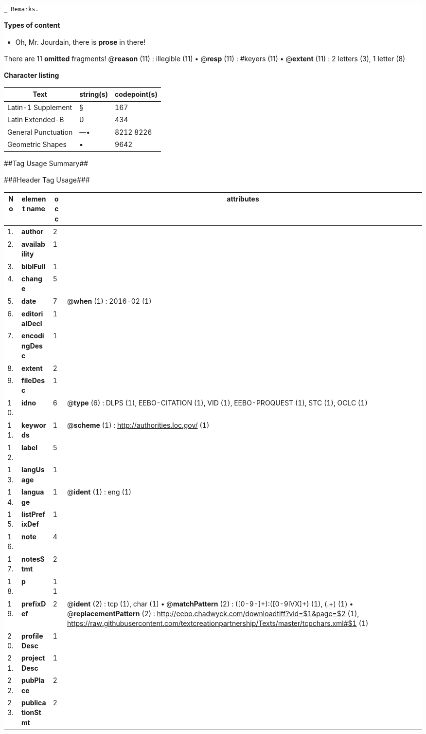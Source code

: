     _ Remarks.

**Types of content**

  * Oh, Mr. Jourdain, there is **prose** in there!

There are 11 **omitted** fragments! 
 @__reason__ (11) : illegible (11)  •  @__resp__ (11) : #keyers (11)  •  @__extent__ (11) : 2 letters (3), 1 letter (8)

**Character listing**


|Text|string(s)|codepoint(s)|
|---|---|---|
|Latin-1 Supplement|§|167|
|Latin Extended-B|Ʋ|434|
|General Punctuation|—•|8212 8226|
|Geometric Shapes|▪|9642|

##Tag Usage Summary##

###Header Tag Usage###

|No|element name|occ|attributes|
|---|---|---|---|
|1.|__author__|2||
|2.|__availability__|1||
|3.|__biblFull__|1||
|4.|__change__|5||
|5.|__date__|7| @__when__ (1) : 2016-02 (1)|
|6.|__editorialDecl__|1||
|7.|__encodingDesc__|1||
|8.|__extent__|2||
|9.|__fileDesc__|1||
|10.|__idno__|6| @__type__ (6) : DLPS (1), EEBO-CITATION (1), VID (1), EEBO-PROQUEST (1), STC (1), OCLC (1)|
|11.|__keywords__|1| @__scheme__ (1) : http://authorities.loc.gov/ (1)|
|12.|__label__|5||
|13.|__langUsage__|1||
|14.|__language__|1| @__ident__ (1) : eng (1)|
|15.|__listPrefixDef__|1||
|16.|__note__|4||
|17.|__notesStmt__|2||
|18.|__p__|11||
|19.|__prefixDef__|2| @__ident__ (2) : tcp (1), char (1)  •  @__matchPattern__ (2) : ([0-9\-]+):([0-9IVX]+) (1), (.+) (1)  •  @__replacementPattern__ (2) : http://eebo.chadwyck.com/downloadtiff?vid=$1&page=$2 (1), https://raw.githubusercontent.com/textcreationpartnership/Texts/master/tcpchars.xml#$1 (1)|
|20.|__profileDesc__|1||
|21.|__projectDesc__|1||
|22.|__pubPlace__|2||
|23.|__publicationStmt__|2||